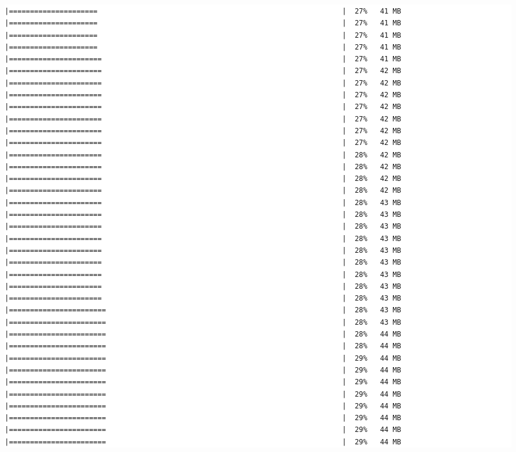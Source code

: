     |=====================                                                          |  27%   41 MB
    |=====================                                                          |  27%   41 MB
    |=====================                                                          |  27%   41 MB
    |=====================                                                          |  27%   41 MB
    |======================                                                         |  27%   41 MB
    |======================                                                         |  27%   42 MB
    |======================                                                         |  27%   42 MB
    |======================                                                         |  27%   42 MB
    |======================                                                         |  27%   42 MB
    |======================                                                         |  27%   42 MB
    |======================                                                         |  27%   42 MB
    |======================                                                         |  27%   42 MB
    |======================                                                         |  28%   42 MB
    |======================                                                         |  28%   42 MB
    |======================                                                         |  28%   42 MB
    |======================                                                         |  28%   42 MB
    |======================                                                         |  28%   43 MB
    |======================                                                         |  28%   43 MB
    |======================                                                         |  28%   43 MB
    |======================                                                         |  28%   43 MB
    |======================                                                         |  28%   43 MB
    |======================                                                         |  28%   43 MB
    |======================                                                         |  28%   43 MB
    |======================                                                         |  28%   43 MB
    |======================                                                         |  28%   43 MB
    |=======================                                                        |  28%   43 MB
    |=======================                                                        |  28%   43 MB
    |=======================                                                        |  28%   44 MB
    |=======================                                                        |  28%   44 MB
    |=======================                                                        |  29%   44 MB
    |=======================                                                        |  29%   44 MB
    |=======================                                                        |  29%   44 MB
    |=======================                                                        |  29%   44 MB
    |=======================                                                        |  29%   44 MB
    |=======================                                                        |  29%   44 MB
    |=======================                                                        |  29%   44 MB
    |=======================                                                        |  29%   44 MB